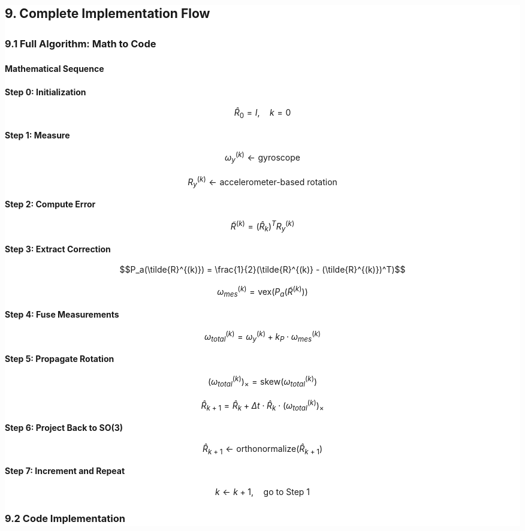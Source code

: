 
## 9. Complete Implementation Flow

### 9.1 Full Algorithm: Math to Code

#### Mathematical Sequence

**Step 0: Initialization**
```math
\hat{R}_0 = I, \quad k = 0
```

**Step 1: Measure**
```math
\omega_y^{(k)} \leftarrow \text{gyroscope}
```
```math
R_y^{(k)} \leftarrow \text{accelerometer-based rotation}
```

**Step 2: Compute Error**
```math
\tilde{R}^{(k)} = (\hat{R}_k)^T R_y^{(k)}
```

**Step 3: Extract Correction**
```math
P_a(\tilde{R}^{(k)}) = \frac{1}{2}(\tilde{R}^{(k)} - (\tilde{R}^{(k)})^T)
```
```math
\omega_{mes}^{(k)} = \text{vex}(P_a(\tilde{R}^{(k)}))
```

**Step 4: Fuse Measurements**
```math
\omega_{total}^{(k)} = \omega_y^{(k)} + k_P \cdot \omega_{mes}^{(k)}
```

**Step 5: Propagate Rotation**
```math
(\omega_{total}^{(k)})_\times = \text{skew}(\omega_{total}^{(k)})
```
```math
\hat{R}_{k+1} = \hat{R}_k + \Delta t \cdot \hat{R}_k \cdot (\omega_{total}^{(k)})_\times
```

**Step 6: Project Back to SO(3)**
```math
\hat{R}_{k+1} \leftarrow \text{orthonormalize}(\hat{R}_{k+1})
```

**Step 7: Increment and Repeat**
```math
k \leftarrow k + 1, \quad \text{go to Step 1}
```

### 9.2 Code Implementation
